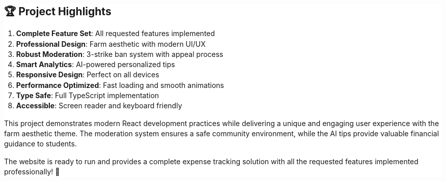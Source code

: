 ## 🏆 Project Highlights

1. **Complete Feature Set**: All requested features implemented
2. **Professional Design**: Farm aesthetic with modern UI/UX
3. **Robust Moderation**: 3-strike ban system with appeal process
4. **Smart Analytics**: AI-powered personalized tips
5. **Responsive Design**: Perfect on all devices
6. **Performance Optimized**: Fast loading and smooth animations
7. **Type Safe**: Full TypeScript implementation
8. **Accessible**: Screen reader and keyboard friendly

This project demonstrates modern React development practices while delivering a unique and engaging user experience with the farm aesthetic theme. The moderation system ensures a safe community environment, while the AI tips provide valuable financial guidance to students.

The website is ready to run and provides a complete expense tracking solution with all the requested features implemented professionally! 🌾












